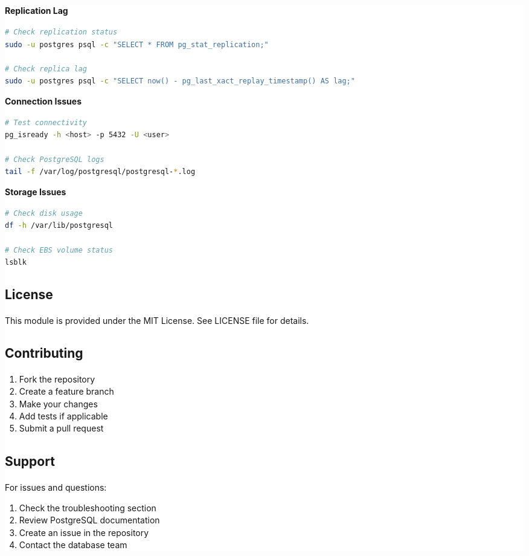 **Replication Lag**
```bash
# Check replication status
sudo -u postgres psql -c "SELECT * FROM pg_stat_replication;"

# Check replica lag
sudo -u postgres psql -c "SELECT now() - pg_last_xact_replay_timestamp() AS lag;"
```

**Connection Issues**
```bash
# Test connectivity
pg_isready -h <host> -p 5432 -U <user>

# Check PostgreSQL logs
tail -f /var/log/postgresql/postgresql-*.log
```

**Storage Issues**
```bash
# Check disk usage
df -h /var/lib/postgresql

# Check EBS volume status
lsblk
```

## License

This module is provided under the MIT License. See LICENSE file for details.

## Contributing

1. Fork the repository
2. Create a feature branch
3. Make your changes
4. Add tests if applicable
5. Submit a pull request

## Support

For issues and questions:
1. Check the troubleshooting section
2. Review PostgreSQL documentation
3. Create an issue in the repository
4. Contact the database team
